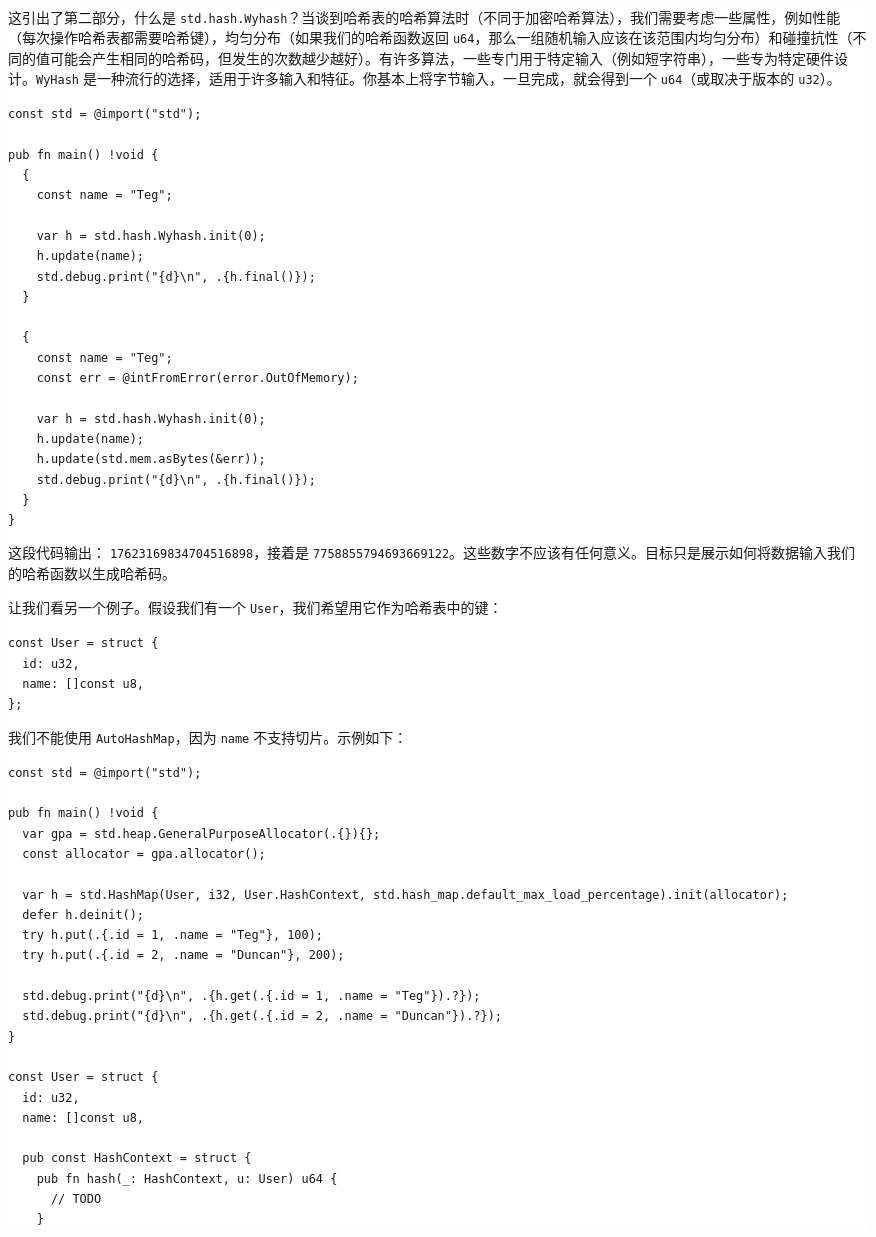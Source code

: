 这引出了第二部分，什么是 `std.hash.Wyhash`？当谈到哈希表的哈希算法时（不同于加密哈希算法），我们需要考虑一些属性，例如性能（每次操作哈希表都需要哈希键），均匀分布（如果我们的哈希函数返回 `u64`，那么一组随机输入应该在该范围内均匀分布）和碰撞抗性（不同的值可能会产生相同的哈希码，但发生的次数越少越好）。有许多算法，一些专门用于特定输入（例如短字符串），一些专为特定硬件设计。`WyHash` 是一种流行的选择，适用于许多输入和特征。你基本上将字节输入，一旦完成，就会得到一个 `u64`（或取决于版本的 `u32`）。

```zig
const std = @import("std");

pub fn main() !void {
  {
    const name = "Teg";

    var h = std.hash.Wyhash.init(0);
    h.update(name);
    std.debug.print("{d}\n", .{h.final()});
  }

  {
    const name = "Teg";
    const err = @intFromError(error.OutOfMemory);

    var h = std.hash.Wyhash.init(0);
    h.update(name);
    h.update(std.mem.asBytes(&err));
    std.debug.print("{d}\n", .{h.final()});
  }
}
```

这段代码输出： `17623169834704516898`，接着是 `7758855794693669122`。这些数字不应该有任何意义。目标只是展示如何将数据输入我们的哈希函数以生成哈希码。

让我们看另一个例子。假设我们有一个 `User`，我们希望用它作为哈希表中的键：

```zig
const User = struct {
  id: u32,
  name: []const u8,
};
```

我们不能使用 `AutoHashMap`，因为 `name` 不支持切片。示例如下：

```zig
const std = @import("std");

pub fn main() !void {
  var gpa = std.heap.GeneralPurposeAllocator(.{}){};
  const allocator = gpa.allocator();

  var h = std.HashMap(User, i32, User.HashContext, std.hash_map.default_max_load_percentage).init(allocator);
  defer h.deinit();
  try h.put(.{.id = 1, .name = "Teg"}, 100);
  try h.put(.{.id = 2, .name = "Duncan"}, 200);

  std.debug.print("{d}\n", .{h.get(.{.id = 1, .name = "Teg"}).?});
  std.debug.print("{d}\n", .{h.get(.{.id = 2, .name = "Duncan"}).?});
}

const User = struct {
  id: u32,
  name: []const u8,

  pub const HashContext = struct {
    pub fn hash(_: HashContext, u: User) u64 {
      // TODO
    }

```